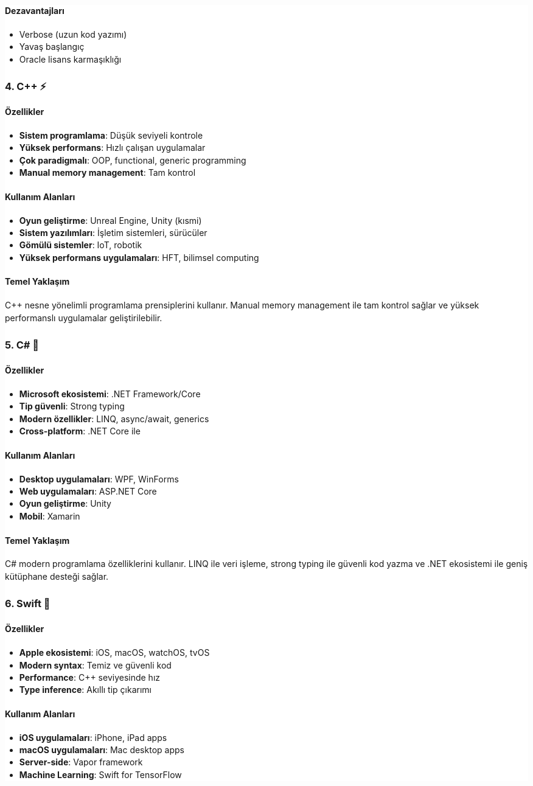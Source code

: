 #### Dezavantajları
- Verbose (uzun kod yazımı)
- Yavaş başlangıç
- Oracle lisans karmaşıklığı

### 4. C++ ⚡

#### Özellikler
- **Sistem programlama**: Düşük seviyeli kontrole
- **Yüksek performans**: Hızlı çalışan uygulamalar
- **Çok paradigmalı**: OOP, functional, generic programming
- **Manual memory management**: Tam kontrol

#### Kullanım Alanları
- **Oyun geliştirme**: Unreal Engine, Unity (kısmi)
- **Sistem yazılımları**: İşletim sistemleri, sürücüler
- **Gömülü sistemler**: IoT, robotik
- **Yüksek performans uygulamaları**: HFT, bilimsel computing

#### Temel Yaklaşım
C++ nesne yönelimli programlama prensiplerini kullanır. Manual memory management ile tam kontrol sağlar ve yüksek performanslı uygulamalar geliştirilebilir.

### 5. C# 🔷

#### Özellikler
- **Microsoft ekosistemi**: .NET Framework/Core
- **Tip güvenli**: Strong typing
- **Modern özellikler**: LINQ, async/await, generics
- **Cross-platform**: .NET Core ile

#### Kullanım Alanları
- **Desktop uygulamaları**: WPF, WinForms
- **Web uygulamaları**: ASP.NET Core
- **Oyun geliştirme**: Unity
- **Mobil**: Xamarin

#### Temel Yaklaşım
C# modern programlama özelliklerini kullanır. LINQ ile veri işleme, strong typing ile güvenli kod yazma ve .NET ekosistemi ile geniş kütüphane desteği sağlar.

### 6. Swift 🍎

#### Özellikler
- **Apple ekosistemi**: iOS, macOS, watchOS, tvOS
- **Modern syntax**: Temiz ve güvenli kod
- **Performance**: C++ seviyesinde hız
- **Type inference**: Akıllı tip çıkarımı

#### Kullanım Alanları
- **iOS uygulamaları**: iPhone, iPad apps
- **macOS uygulamaları**: Mac desktop apps
- **Server-side**: Vapor framework
- **Machine Learning**: Swift for TensorFlow

